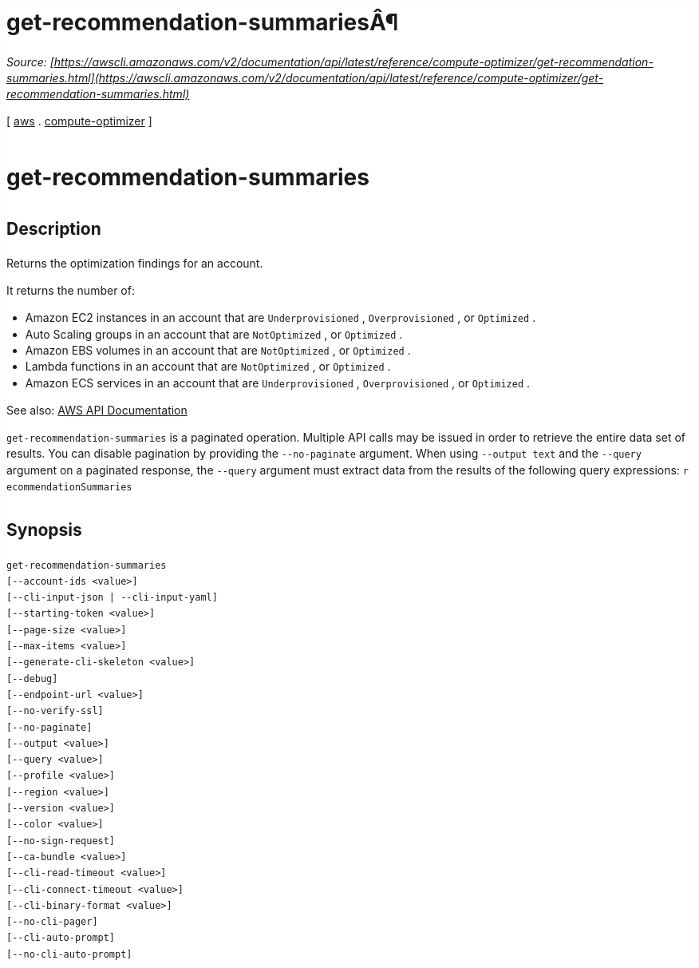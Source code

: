 # get-recommendation-summariesÂ¶

*Source: [https://awscli.amazonaws.com/v2/documentation/api/latest/reference/compute-optimizer/get-recommendation-summaries.html](https://awscli.amazonaws.com/v2/documentation/api/latest/reference/compute-optimizer/get-recommendation-summaries.html)*

[ [aws](https://awscli.amazonaws.com/v2/documentation/api/latest/reference/index.html#cli-aws) . [compute-optimizer](https://awscli.amazonaws.com/v2/documentation/api/latest/reference/compute-optimizer/index.html#cli-aws-compute-optimizer) ]

# get-recommendation-summaries

## Description

Returns the optimization findings for an account.

It returns the number of:

- Amazon EC2 instances in an account that are `Underprovisioned` , `Overprovisioned` , or `Optimized` .
- Auto Scaling groups in an account that are `NotOptimized` , or `Optimized` .
- Amazon EBS volumes in an account that are `NotOptimized` , or `Optimized` .
- Lambda functions in an account that are `NotOptimized` , or `Optimized` .
- Amazon ECS services in an account that are `Underprovisioned` , `Overprovisioned` , or `Optimized` .

See also: [AWS API Documentation](https://docs.aws.amazon.com/goto/WebAPI/compute-optimizer-2019-11-01/GetRecommendationSummaries)

`get-recommendation-summaries` is a paginated operation. Multiple API calls may be issued in order to retrieve the entire data set of results. You can disable pagination by providing the `--no-paginate` argument.
When using `--output text` and the `--query` argument on a paginated response, the `--query` argument must extract data from the results of the following query expressions: `recommendationSummaries`

## Synopsis

```
get-recommendation-summaries
[--account-ids <value>]
[--cli-input-json | --cli-input-yaml]
[--starting-token <value>]
[--page-size <value>]
[--max-items <value>]
[--generate-cli-skeleton <value>]
[--debug]
[--endpoint-url <value>]
[--no-verify-ssl]
[--no-paginate]
[--output <value>]
[--query <value>]
[--profile <value>]
[--region <value>]
[--version <value>]
[--color <value>]
[--no-sign-request]
[--ca-bundle <value>]
[--cli-read-timeout <value>]
[--cli-connect-timeout <value>]
[--cli-binary-format <value>]
[--no-cli-pager]
[--cli-auto-prompt]
[--no-cli-auto-prompt]
```